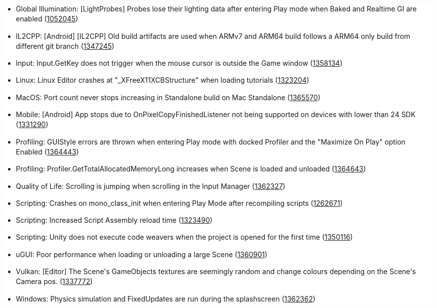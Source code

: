 -   Global Illumination: \[LightProbes\] Probes lose their lighting data after entering Play mode when Baked and Realtime GI are enabled ([1052045](https://issuetracker.unity3d.com/issues/light-probes-lose-their-lighting-data-after-entering-play-mode-when-baked-and-realtime-gi-are-enabled))

-   IL2CPP: \[Android\] \[IL2CPP\] Old build artifacts are used when ARMv7 and ARM64 build follows a ARM64 only build from different git branch ([1347245](https://issuetracker.unity3d.com/issues/android-il2cpp-old-build-artifacts-are-used-when-armv7-and-arm64-build-follows-a-arm64-only-build-from-different-git-branch))

-   Input: Input.GetKey does not trigger when the mouse cursor is outside the Game window ([1358134](https://issuetracker.unity3d.com/issues/input-dot-getkey-does-not-trigger-when-the-mouse-cursor-is-outside-the-game-window))

-   Linux: Linux Editor crashes at \"\_XFreeX11XCBStructure\" when loading tutorials ([1323204](https://issuetracker.unity3d.com/issues/linux-editor-crashes-at-xfreex11xcbstructure-when-loading-tutorials))

-   MacOS: Port count never stops increasing in Standalone build on Mac Standalone ([1365570](https://issuetracker.unity3d.com/issues/port-count-never-stops-increasing-in-standalone-build-on-mac-standalone))

-   Mobile: \[Android\] App stops due to OnPixelCopyFinishedListener not being supported on devices with lower than 24 SDK ([1331290](https://issuetracker.unity3d.com/issues/app-stops-due-to-onpixelcopyfinishedlistener-not-being-supported-on-devices-with-lower-than-24-sdk))

-   Profiling: GUIStyle errors are thrown when entering Play mode with docked Profiler and the \"Maximize On Play\" option Enabled ([1364443](https://issuetracker.unity3d.com/issues/guistyle-errors-are-thrown-when-entering-play-mode-with-docked-profiler-and-the-maximize-on-play-option-enabled))

-   Profiling: Profiler.GetTotalAllocatedMemoryLong increases when Scene is loaded and unloaded ([1364643](https://issuetracker.unity3d.com/issues/profiler-dot-gettotalallocatedmemorylong-increases-when-scene-is-loaded-and-unloaded))

-   Quality of Life: Scrolling is jumping when scrolling in the Input Manager ([1362327](https://issuetracker.unity3d.com/issues/scrolling-is-jumping-when-scrolling-in-the-input-manager))

-   Scripting: Crashes on mono_class_init when entering Play Mode after recompiling scripts ([1262671](https://issuetracker.unity3d.com/issues/crashes-on-mono-class-init-when-entering-play-mode-after-recompiling-scripts))

-   Scripting: Increased Script Assembly reload time ([1323490](https://issuetracker.unity3d.com/issues/increased-reload-time))

-   Scripting: Unity does not execute code weavers when the project is opened for the first time ([1350116](https://issuetracker.unity3d.com/issues/unity-does-not-execute-code-weavers-when-its-opened-for-the-first-time))

-   uGUI: Poor performance when loading or unloading a large Scene ([1360901](https://issuetracker.unity3d.com/issues/poor-performance-when-loading-or-unloading-a-large-scene))

-   Vulkan: \[Editor\] The Scene\'s GameObjects textures are seemingly random and change colours depending on the Scene\'s Camera pos. ([1337772](https://issuetracker.unity3d.com/issues/vulkan-editor-the-scenes-gameobjects-textures-are-seemingly-random-and-change-colours-depending-on-the-scenes-camera-pos))

-   Windows: Physics simulation and FixedUpdates are run during the splashscreen ([1362362](https://issuetracker.unity3d.com/issues/gameobject-transform-position-changes-on-the-y-axis-when-running-a-build-of-the-project))
